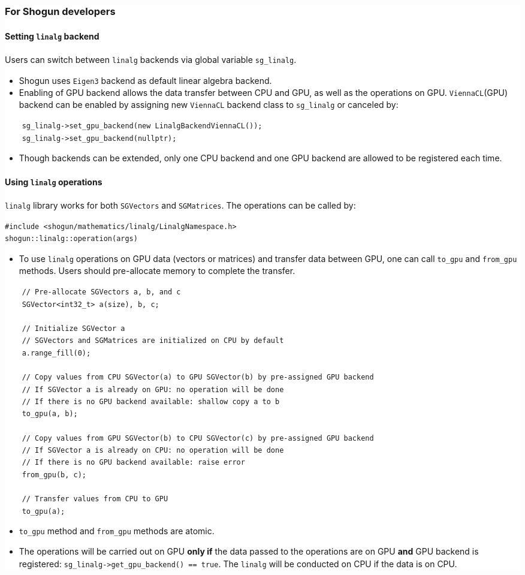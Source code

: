 ### For Shogun developers
#### Setting `linalg` backend
Users can switch between `linalg` backends via global variable `sg_linalg`.
- Shogun uses `Eigen3` backend as default linear algebra backend.
- Enabling of GPU backend allows the data transfer between CPU and GPU, as well as the operations on GPU. `ViennaCL`(GPU) backend can be enabled by assigning new `ViennaCL` backend class to `sg_linalg` or canceled by:
```
    sg_linalg->set_gpu_backend(new LinalgBackendViennaCL());
    sg_linalg->set_gpu_backend(nullptr);
```

- Though backends can be extended, only one CPU backend and one GPU backend are allowed to be registered each time.

#### Using `linalg` operations
`linalg` library works for both `SGVectors` and `SGMatrices`. The operations can be called by:

```
#include <shogun/mathematics/linalg/LinalgNamespace.h>
shogun::linalg::operation(args)
```

- To use `linalg` operations on GPU data (vectors or matrices) and transfer data between GPU, one can call `to_gpu` and `from_gpu` methods. Users should pre-allocate memory to complete the transfer.

```
    // Pre-allocate SGVectors a, b, and c
    SGVector<int32_t> a(size), b, c;

    // Initialize SGVector a
    // SGVectors and SGMatrices are initialized on CPU by default
    a.range_fill(0);

    // Copy values from CPU SGVector(a) to GPU SGVector(b) by pre-assigned GPU backend
    // If SGVector a is already on GPU: no operation will be done
    // If there is no GPU backend available: shallow copy a to b
    to_gpu(a, b);

    // Copy values from GPU SGVector(b) to CPU SGVector(c) by pre-assigned GPU backend
    // If SGVector a is already on CPU: no operation will be done
    // If there is no GPU backend available: raise error
    from_gpu(b, c);

    // Transfer values from CPU to GPU
    to_gpu(a);
```

- `to_gpu` method and `from_gpu` methods are atomic.

- The operations will be carried out on GPU __only if__ the data passed to the operations are on GPU __and__ GPU backend is registered: `sg_linalg->get_gpu_backend() == true`. The `linalg` will be conducted on CPU if the data is on CPU.
